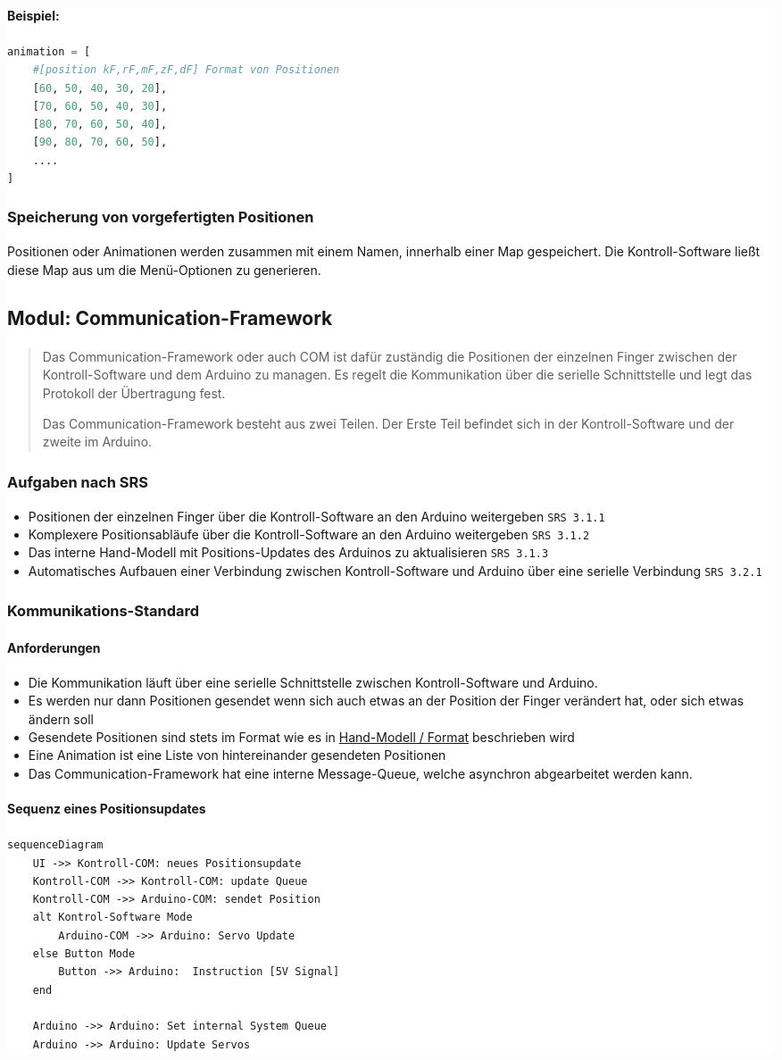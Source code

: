 #### Beispiel:

```python
animation = [
    #[position kF,rF,mF,zF,dF] Format von Positionen
    [60, 50, 40, 30, 20],
    [70, 60, 50, 40, 30],
    [80, 70, 60, 50, 40],
    [90, 80, 70, 60, 50],
    ....
]
```

### Speicherung von vorgefertigten Positionen

Positionen oder Animationen werden zusammen mit einem Namen, innerhalb einer Map gespeichert. Die Kontroll-Software ließt diese Map aus um die Menü-Optionen zu generieren.


## Modul: Communication-Framework

> Das Communication-Framework oder auch COM ist dafür zuständig die Positionen der einzelnen Finger zwischen der Kontroll-Software und dem Arduino zu managen. Es regelt die Kommunikation über die serielle Schnittstelle und legt das Protokoll der Übertragung fest.
>
> Das Communication-Framework besteht aus zwei Teilen. Der Erste Teil befindet sich in der Kontroll-Software und der zweite im Arduino.

### Aufgaben nach SRS

- Positionen der einzelnen Finger über die Kontroll-Software an den Arduino weitergeben `SRS 3.1.1`
- Komplexere Positionsabläufe über die Kontroll-Software an den Arduino weitergeben `SRS 3.1.2`
- Das interne Hand-Modell mit Positions-Updates des Arduinos zu aktualisieren `SRS 3.1.3`
- Automatisches Aufbauen einer Verbindung zwischen Kontroll-Software und Arduino über eine serielle Verbindung `SRS 3.2.1`

### Kommunikations-Standard

#### Anforderungen

- Die Kommunikation läuft über eine serielle Schnittstelle zwischen Kontroll-Software und Arduino.
- Es werden nur dann Positionen gesendet wenn sich auch etwas an der Position der Finger verändert hat, oder sich etwas ändern soll
- Gesendete Positionen sind stets im Format wie es in [Hand-Modell / Format](#interne-repräsentation-der-hand) beschrieben wird 
- Eine Animation ist eine Liste von hintereinander gesendeten Positionen
- Das Communication-Framework hat eine interne Message-Queue, welche asynchron abgearbeitet werden kann. 



#### Sequenz eines Positionsupdates

```mermaid
sequenceDiagram
	UI ->> Kontroll-COM: neues Positionsupdate
	Kontroll-COM ->> Kontroll-COM: update Queue
    Kontroll-COM ->> Arduino-COM: sendet Position
    alt Kontrol-Software Mode
    	Arduino-COM ->> Arduino: Servo Update 	
    else Button Mode
   		Button ->> Arduino:  Instruction [5V Signal]
    end
    
    Arduino ->> Arduino: Set internal System Queue
    Arduino ->> Arduino: Update Servos
```